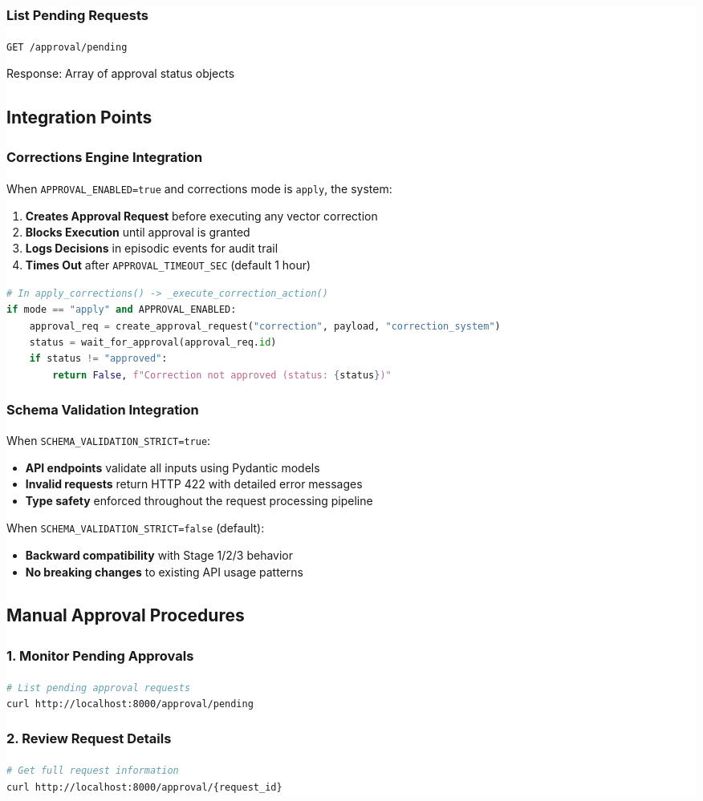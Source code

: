 ### List Pending Requests
```http
GET /approval/pending
```

Response: Array of approval status objects

## Integration Points

### Corrections Engine Integration

When `APPROVAL_ENABLED=true` and corrections mode is `apply`, the system:

1. **Creates Approval Request** before executing any vector correction
2. **Blocks Execution** until approval is granted
3. **Logs Decisions** in episodic events for audit trail
4. **Times Out** after `APPROVAL_TIMEOUT_SEC` (default 1 hour)

```python
# In apply_corrections() -> _execute_correction_action()
if mode == "apply" and APPROVAL_ENABLED:
    approval_req = create_approval_request("correction", payload, "correction_system")
    status = wait_for_approval(approval_req.id)
    if status != "approved":
        return False, f"Correction not approved (status: {status})"
```

### Schema Validation Integration

When `SCHEMA_VALIDATION_STRICT=true`:

- **API endpoints** validate all inputs using Pydantic models
- **Invalid requests** return HTTP 422 with detailed error messages
- **Type safety** enforced throughout the request processing pipeline

When `SCHEMA_VALIDATION_STRICT=false` (default):
- **Backward compatibility** with Stage 1/2/3 behavior
- **No breaking changes** to existing API usage patterns

## Manual Approval Procedures

### 1. Monitor Pending Approvals
```bash
# List pending approval requests
curl http://localhost:8000/approval/pending
```

### 2. Review Request Details
```bash
# Get full request information
curl http://localhost:8000/approval/{request_id}
```

